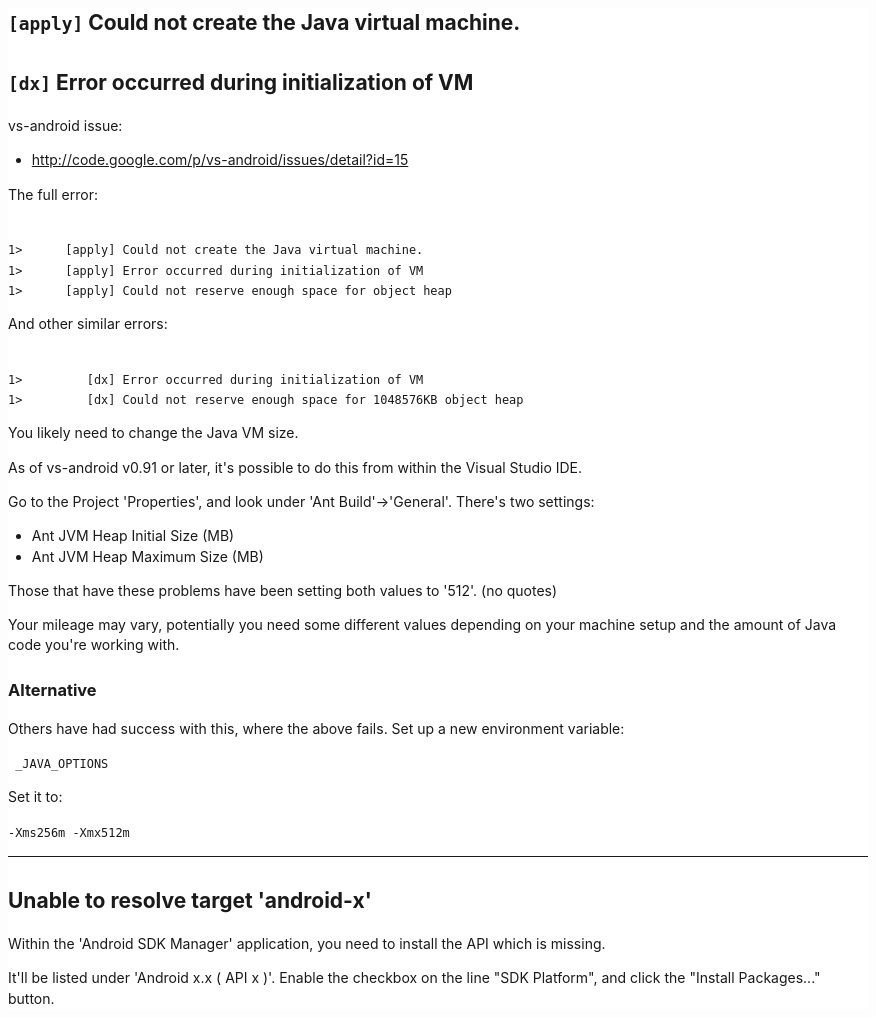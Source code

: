 ## `[apply]` Could not create the Java virtual machine. ##
## `[dx]` Error occurred during initialization of VM ##

vs-android issue:

  * http://code.google.com/p/vs-android/issues/detail?id=15

The full error:
```

1>      [apply] Could not create the Java virtual machine.
1>      [apply] Error occurred during initialization of VM
1>      [apply] Could not reserve enough space for object heap
```

And other similar errors:
```

1>         [dx] Error occurred during initialization of VM
1>         [dx] Could not reserve enough space for 1048576KB object heap
```

You likely need to change the Java VM size.

As of vs-android v0.91 or later, it's possible to do this from within the Visual Studio IDE.

Go to the Project 'Properties', and look under 'Ant Build'->'General'. There's two settings:

  * Ant JVM Heap Initial Size (MB)
  * Ant JVM Heap Maximum Size (MB)

Those that have these problems have been setting both values to '512'. (no quotes)

Your mileage may vary, potentially you need some different values depending on your machine setup and the amount of Java code you're working with.


### Alternative ###

Others have had success with this, where the above fails. Set up a new environment variable:
```
 _JAVA_OPTIONS 
```
Set it to:
```
-Xms256m -Xmx512m 
```


---


## Unable to resolve target 'android-x' ##

Within the 'Android SDK Manager' application, you need to install the API which is missing.

It'll be listed under 'Android x.x ( API x )'. Enable the checkbox on the line "SDK Platform", and click the "Install Packages..." button.
